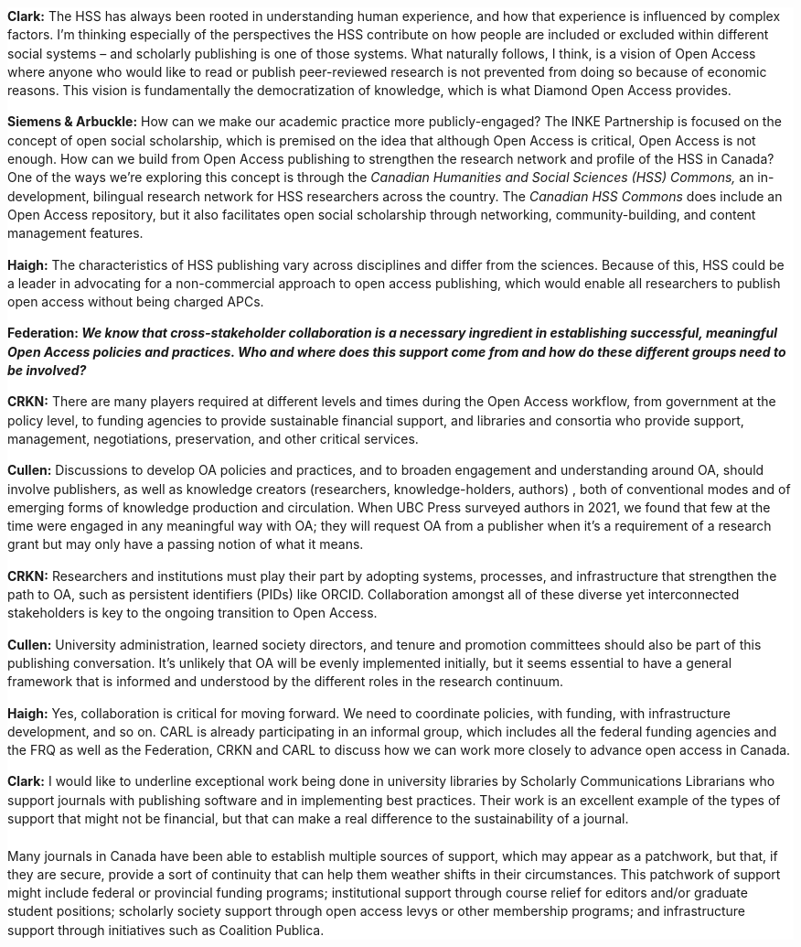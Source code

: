 **Clark:** The HSS has always been rooted in understanding human experience, and how that experience is influenced by complex factors. I’m thinking especially of the perspectives the HSS contribute on how people are included or excluded within different social systems – and scholarly publishing is one of those systems. What naturally follows, I think, is a vision of Open Access where anyone who would like to read or publish peer-reviewed research is not prevented from doing so because of economic reasons. This vision is fundamentally the democratization of knowledge, which is what Diamond Open Access provides.

**Siemens & Arbuckle:** How can we make our academic practice more publicly-engaged? The INKE Partnership is focused on the concept of open social scholarship, which is premised on the idea that although Open Access is critical, Open Access is not enough. How can we build from Open Access publishing to strengthen the research network and profile of the HSS in Canada? One of the ways we’re exploring this concept is through the *Canadian Humanities and Social Sciences (HSS) Commons,* an in-development, bilingual research network for HSS researchers across the country. The *Canadian HSS Commons* does include an Open Access repository, but it also facilitates open social scholarship through networking, community-building, and content management features.

**Haigh:** The characteristics of HSS publishing vary across disciplines and differ from the sciences. Because of this, HSS could be a leader in advocating for a non-commercial approach to open access publishing, which would enable all researchers to publish open access without being charged APCs.  


**Federation: *We know that cross-stakeholder collaboration is a necessary ingredient in establishing successful, meaningful Open Access policies and practices. Who and where does this support come from and how do these different groups need to be involved?***

**CRKN:** There are many players required at different levels and times during the Open Access workflow, from government at the policy level, to funding agencies to provide sustainable financial support, and libraries and consortia who provide support, management, negotiations, preservation, and other critical services.

**Cullen:** Discussions to develop OA policies and practices, and to broaden engagement and understanding around OA, should involve publishers, as well as knowledge creators (researchers, knowledge-holders, authors) , both of conventional modes and of emerging forms of knowledge production and circulation. When UBC Press surveyed authors in 2021, we found that few at the time were engaged in any meaningful way with OA; they will request OA from a publisher when it’s a requirement of a research grant but may only have a passing notion of what it means.

**CRKN:** Researchers and institutions must play their part by adopting systems, processes, and infrastructure that strengthen the path to OA, such as persistent identifiers (PIDs) like ORCID. Collaboration amongst all of these diverse yet interconnected stakeholders is key to the ongoing transition to Open Access.

**Cullen:** University administration, learned society directors, and tenure and promotion committees should also be part of this publishing conversation. It’s unlikely that OA will be evenly implemented initially, but it seems essential to have a general framework that is informed and understood by the different roles in the research continuum.

**Haigh:** Yes, collaboration is critical for moving forward. We need to coordinate policies, with funding, with infrastructure development, and so on. CARL is already participating in an informal group, which includes all the federal funding agencies and the FRQ as well as the Federation, CRKN and CARL to discuss how we can work more closely to advance open access in Canada.  

**Clark:** I would like to underline exceptional work being done in university libraries by Scholarly Communications Librarians who support journals with publishing software and in implementing best practices. Their work is an excellent example of the types of support that might not be financial, but that can make a real difference to the sustainability of a journal. <br> <br>Many journals in Canada have been able to establish multiple sources of support, which may appear as a patchwork, but that, if they are secure, provide a sort of continuity that can help them weather shifts in their circumstances. This patchwork of support might include federal or provincial funding programs; institutional support through course relief for editors and/or graduate student positions; scholarly society support through open access levys or other membership programs; and infrastructure support through initiatives such as Coalition Publica.
